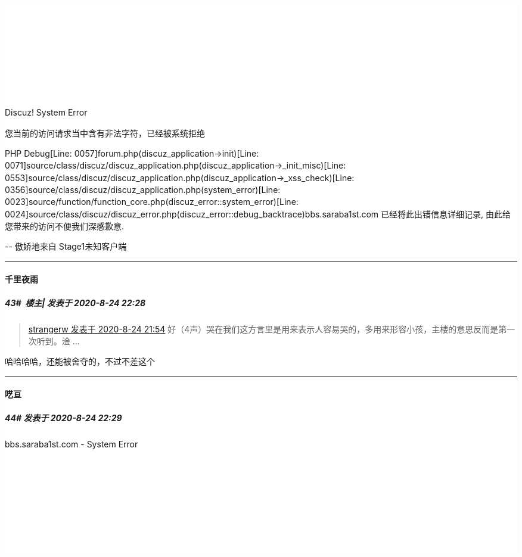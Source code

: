         

        

        

        

        




Discuz! System Error

您当前的访问请求当中含有非法字符，已经被系统拒绝


PHP Debug[Line: 0057]forum.php(discuz_application-&gt;init)[Line: 0071]source/class/discuz/discuz_application.php(discuz_application-&gt;_init_misc)[Line: 0553]source/class/discuz/discuz_application.php(discuz_application-&gt;_xss_check)[Line: 0356]source/class/discuz/discuz_application.php(system_error)[Line: 0023]source/function/function_core.php(discuz_error::system_error)[Line: 0024]source/class/discuz/discuz_error.php(discuz_error::debug_backtrace)bbs.saraba1st.com 已经将此出错信息详细记录, 由此给您带来的访问不便我们深感歉意.

 -- 傲娇地来自 Stage1未知客户端







*****

####  千里夜雨  
##### 43#         楼主| 发表于 2020-8-24 22:28



<blockquote><a href="httphttps://bbs.saraba1st.com/2b/forum.php?mod=redirect&amp;goto=findpost&amp;pid=48539385&amp;ptid=1956366" target="_blank">strangerw 发表于 2020-8-24 21:54</a>
好（4声）哭在我们这方言里是用来表示人容易哭的，多用来形容小孩，主楼的意思反而是第一次听到。淦 ...</blockquote>
哈哈哈哈，还能被舍夺的，不过不差这个







*****

####  呓亘  
##### 44#       发表于 2020-8-24 22:29




bbs.saraba1st.com - System Error

        

        

        

        

        



